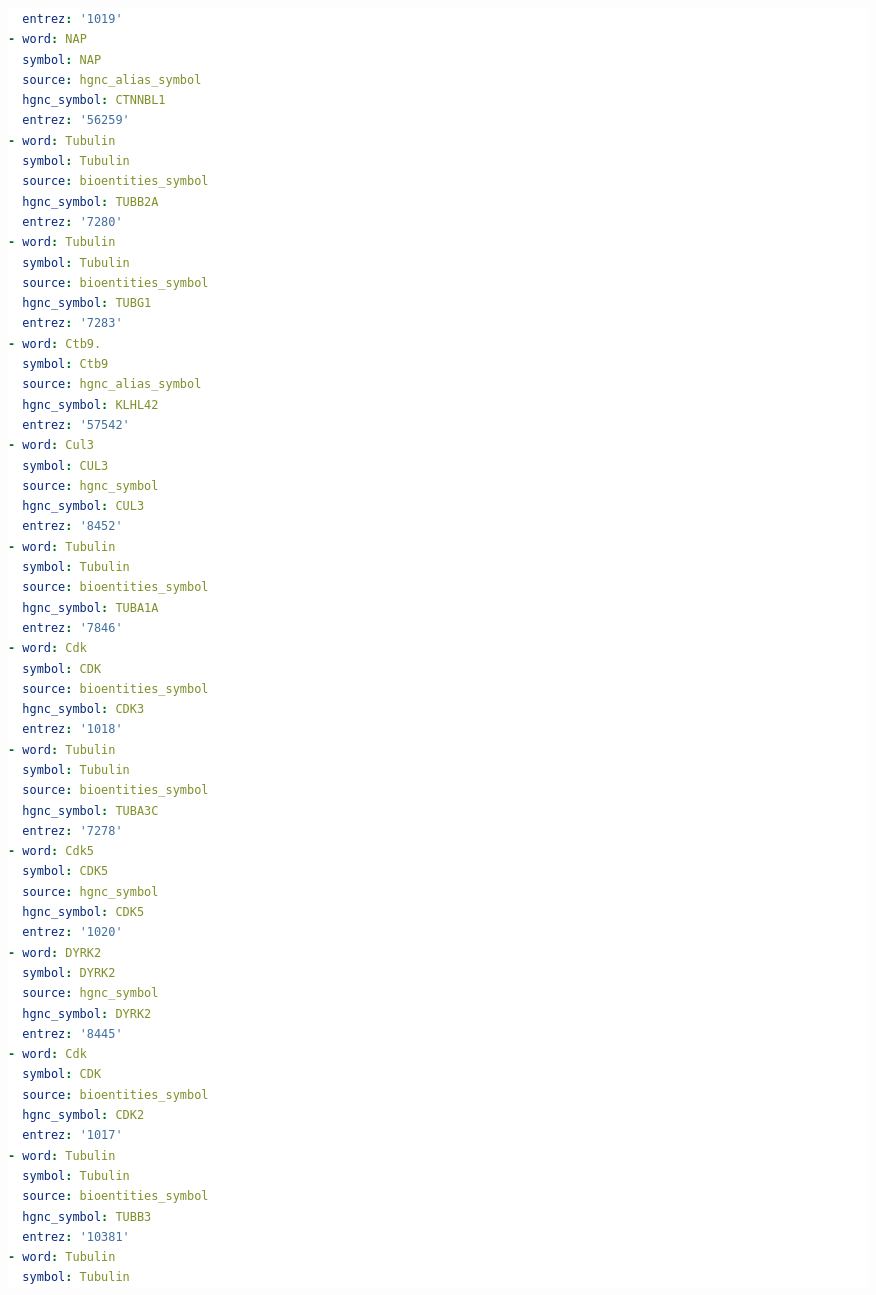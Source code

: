 ```yaml
  entrez: '1019'
- word: NAP
  symbol: NAP
  source: hgnc_alias_symbol
  hgnc_symbol: CTNNBL1
  entrez: '56259'
- word: Tubulin
  symbol: Tubulin
  source: bioentities_symbol
  hgnc_symbol: TUBB2A
  entrez: '7280'
- word: Tubulin
  symbol: Tubulin
  source: bioentities_symbol
  hgnc_symbol: TUBG1
  entrez: '7283'
- word: Ctb9.
  symbol: Ctb9
  source: hgnc_alias_symbol
  hgnc_symbol: KLHL42
  entrez: '57542'
- word: Cul3
  symbol: CUL3
  source: hgnc_symbol
  hgnc_symbol: CUL3
  entrez: '8452'
- word: Tubulin
  symbol: Tubulin
  source: bioentities_symbol
  hgnc_symbol: TUBA1A
  entrez: '7846'
- word: Cdk
  symbol: CDK
  source: bioentities_symbol
  hgnc_symbol: CDK3
  entrez: '1018'
- word: Tubulin
  symbol: Tubulin
  source: bioentities_symbol
  hgnc_symbol: TUBA3C
  entrez: '7278'
- word: Cdk5
  symbol: CDK5
  source: hgnc_symbol
  hgnc_symbol: CDK5
  entrez: '1020'
- word: DYRK2
  symbol: DYRK2
  source: hgnc_symbol
  hgnc_symbol: DYRK2
  entrez: '8445'
- word: Cdk
  symbol: CDK
  source: bioentities_symbol
  hgnc_symbol: CDK2
  entrez: '1017'
- word: Tubulin
  symbol: Tubulin
  source: bioentities_symbol
  hgnc_symbol: TUBB3
  entrez: '10381'
- word: Tubulin
  symbol: Tubulin
```